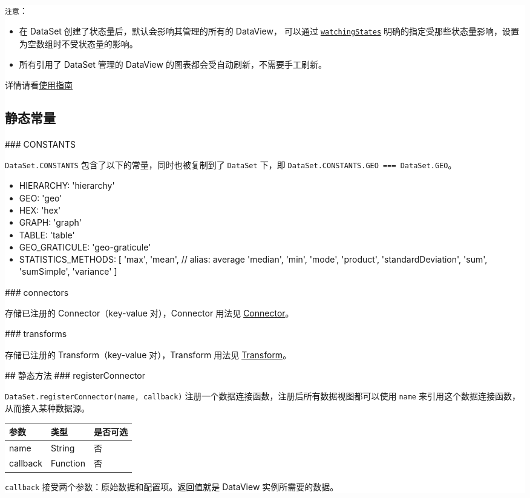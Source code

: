 ```javascript
```

`注意`：

- 在 DataSet 创建了状态量后，默认会影响其管理的所有的 DataView， 可以通过 [`watchingStates`](#watchingStates) 明确的指定受那些状态量影响，设置为空数组时不受状态量的影响。

- 所有引用了 DataSet 管理的 DataView 的图表都会受自动刷新，不需要手工刷新。

详情请看[使用指南](../../12/page/18)


## 静态常量

<span id="CONSTANTS" />
### CONSTANTS

`DataSet.CONSTANTS` 包含了以下的常量，同时也被复制到了 `DataSet` 下，即 `DataSet.CONSTANTS.GEO === DataSet.GEO`。

- HIERARCHY: 'hierarchy'
- GEO: 'geo'
- HEX: 'hex'
- GRAPH: 'graph'
- TABLE: 'table'
- GEO_GRATICULE: 'geo-graticule'
- STATISTICS_METHODS: [ 'max', 'mean', // alias: average 'median', 'min', 'mode', 'product', 'standardDeviation', 'sum', 'sumSimple', 'variance' ]

<span id="connectors" />
### connectors

存储已注册的 Connector（key-value 对），Connector 用法见 [Connector](38)。

<span id="transforms" />
### transforms

存储已注册的 Transform（key-value 对），Transform 用法见 [Transform](39)。

<span id="静态方法" />
## 静态方法

<span id="registerConnector" />
### registerConnector

`DataSet.registerConnector(name, callback)` 注册一个数据连接函数，注册后所有数据视图都可以使用 `name` 来引用这个数据连接函数，从而接入某种数据源。

| 参数 | 类型 | 是否可选 |
| :--- | :--- | :--- |
| name | String | 否 |
| callback | Function | 否 |

`callback` 接受两个参数：原始数据和配置项。返回值就是 DataView 实例所需要的数据。
